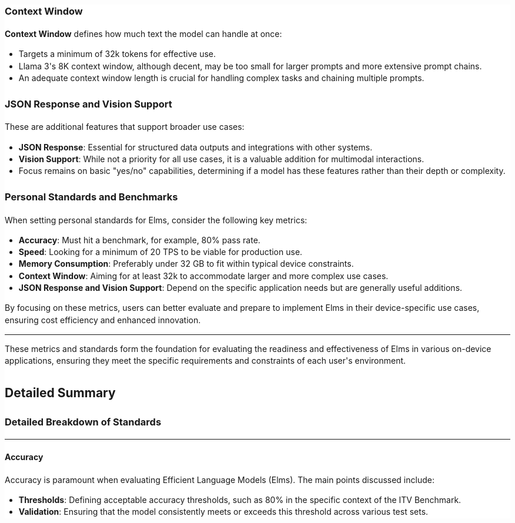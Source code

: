 ### Context Window

**Context Window** defines how much text the model can handle at once:

- Targets a minimum of 32k tokens for effective use.
- Llama 3's 8K context window, although decent, may be too small for larger prompts and more extensive prompt chains.
- An adequate context window length is crucial for handling complex tasks and chaining multiple prompts.

### JSON Response and Vision Support

These are additional features that support broader use cases:

- **JSON Response**: Essential for structured data outputs and integrations with other systems.
- **Vision Support**: While not a priority for all use cases, it is a valuable addition for multimodal interactions.
- Focus remains on basic "yes/no" capabilities, determining if a model has these features rather than their depth or complexity.

### Personal Standards and Benchmarks

When setting personal standards for Elms, consider the following key metrics:

- **Accuracy**: Must hit a benchmark, for example, 80% pass rate.
- **Speed**: Looking for a minimum of 20 TPS to be viable for production use.
- **Memory Consumption**: Preferably under 32 GB to fit within typical device constraints.
- **Context Window**: Aiming for at least 32k to accommodate larger and more complex use cases.
- **JSON Response and Vision Support**: Depend on the specific application needs but are generally useful additions.

By focusing on these metrics, users can better evaluate and prepare to implement Elms in their device-specific use cases, ensuring cost efficiency and enhanced innovation.

--- 

These metrics and standards form the foundation for evaluating the readiness and effectiveness of Elms in various on-device applications, ensuring they meet the specific requirements and constraints of each user's environment.

## Detailed Summary

### Detailed Breakdown of Standards

---

#### Accuracy

Accuracy is paramount when evaluating Efficient Language Models (Elms). The main points discussed include:

- **Thresholds**: Defining acceptable accuracy thresholds, such as 80% in the specific context of the ITV Benchmark.
- **Validation**: Ensuring that the model consistently meets or exceeds this threshold across various test sets.
